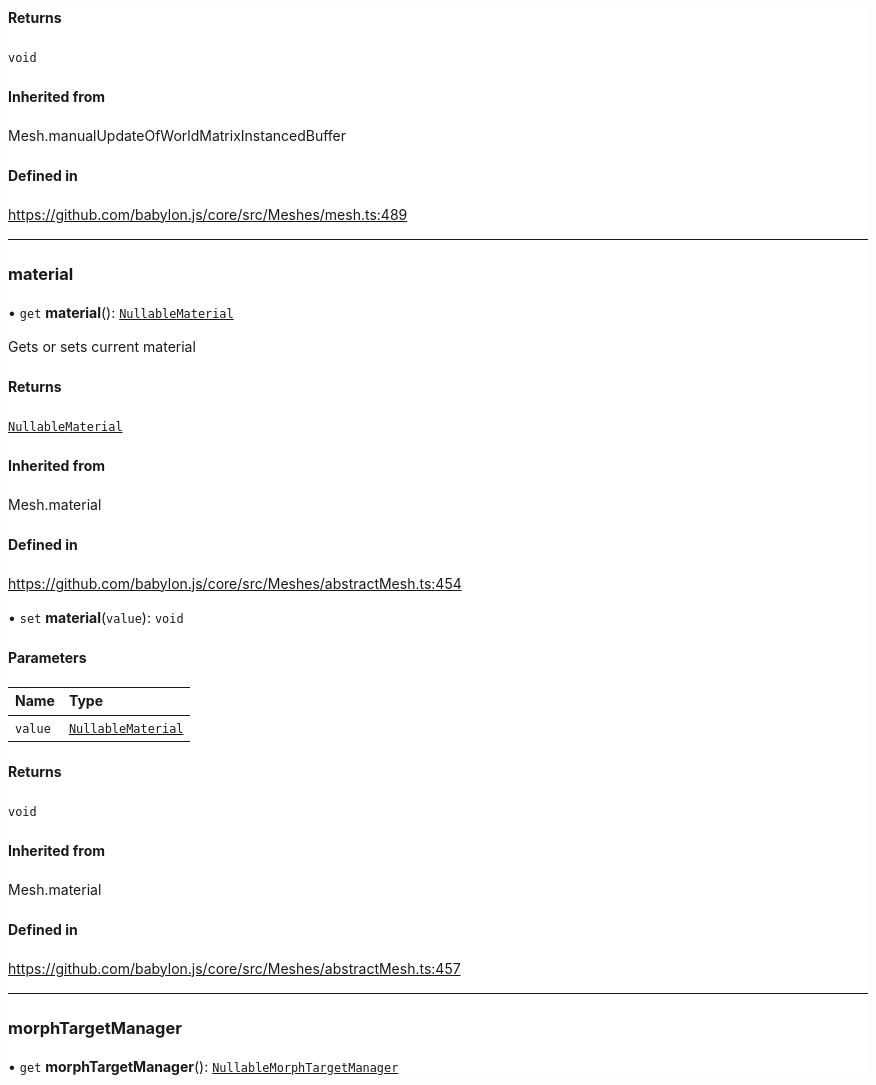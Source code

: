#### Returns

`void`

#### Inherited from

Mesh.manualUpdateOfWorldMatrixInstancedBuffer

#### Defined in

https://github.com/babylon.js/core/src/Meshes/mesh.ts:489

___

### material

• `get` **material**(): [`Nullable`](../modules.md#nullable)[`Material`](Material.md)

Gets or sets current material

#### Returns

[`Nullable`](../modules.md#nullable)[`Material`](Material.md)

#### Inherited from

Mesh.material

#### Defined in

https://github.com/babylon.js/core/src/Meshes/abstractMesh.ts:454

• `set` **material**(`value`): `void`

#### Parameters

| Name | Type |
| :------ | :------ |
| `value` | [`Nullable`](../modules.md#nullable)[`Material`](Material.md) |

#### Returns

`void`

#### Inherited from

Mesh.material

#### Defined in

https://github.com/babylon.js/core/src/Meshes/abstractMesh.ts:457

___

### morphTargetManager

• `get` **morphTargetManager**(): [`Nullable`](../modules.md#nullable)[`MorphTargetManager`](MorphTargetManager.md)
